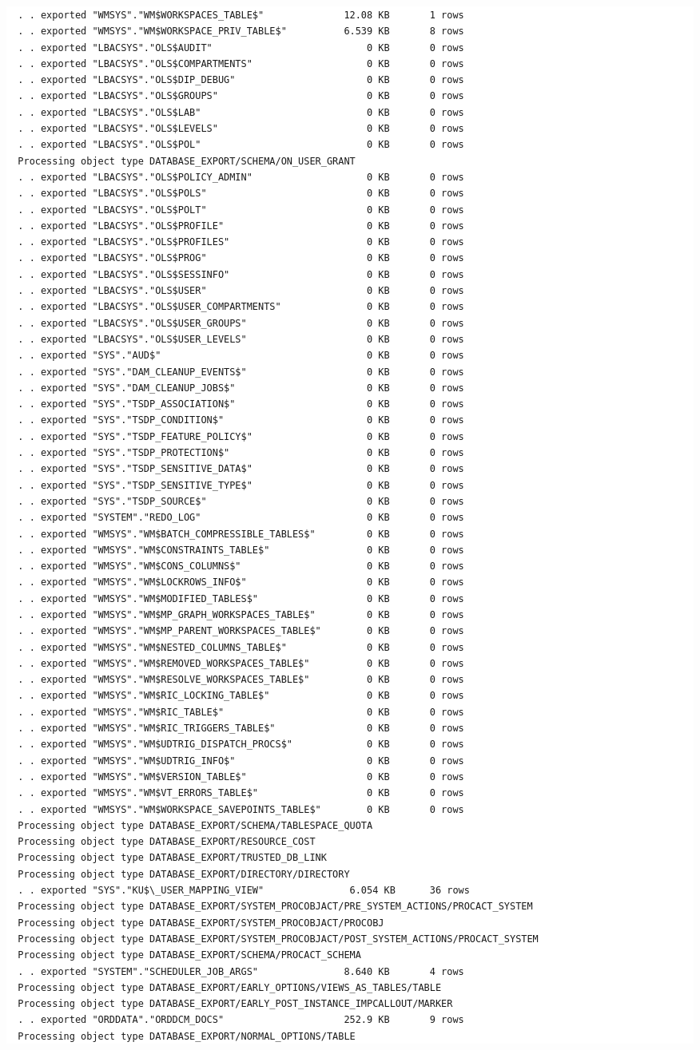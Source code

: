       . . exported "WMSYS"."WM$WORKSPACES_TABLE$"              12.08 KB       1 rows
      . . exported "WMSYS"."WM$WORKSPACE_PRIV_TABLE$"          6.539 KB       8 rows
      . . exported "LBACSYS"."OLS$AUDIT"                           0 KB       0 rows
      . . exported "LBACSYS"."OLS$COMPARTMENTS"                    0 KB       0 rows
      . . exported "LBACSYS"."OLS$DIP_DEBUG"                       0 KB       0 rows
      . . exported "LBACSYS"."OLS$GROUPS"                          0 KB       0 rows
      . . exported "LBACSYS"."OLS$LAB"                             0 KB       0 rows
      . . exported "LBACSYS"."OLS$LEVELS"                          0 KB       0 rows
      . . exported "LBACSYS"."OLS$POL"                             0 KB       0 rows
      Processing object type DATABASE_EXPORT/SCHEMA/ON_USER_GRANT
      . . exported "LBACSYS"."OLS$POLICY_ADMIN"                    0 KB       0 rows
      . . exported "LBACSYS"."OLS$POLS"                            0 KB       0 rows
      . . exported "LBACSYS"."OLS$POLT"                            0 KB       0 rows
      . . exported "LBACSYS"."OLS$PROFILE"                         0 KB       0 rows
      . . exported "LBACSYS"."OLS$PROFILES"                        0 KB       0 rows
      . . exported "LBACSYS"."OLS$PROG"                            0 KB       0 rows
      . . exported "LBACSYS"."OLS$SESSINFO"                        0 KB       0 rows
      . . exported "LBACSYS"."OLS$USER"                            0 KB       0 rows
      . . exported "LBACSYS"."OLS$USER_COMPARTMENTS"               0 KB       0 rows
      . . exported "LBACSYS"."OLS$USER_GROUPS"                     0 KB       0 rows
      . . exported "LBACSYS"."OLS$USER_LEVELS"                     0 KB       0 rows
      . . exported "SYS"."AUD$"                                    0 KB       0 rows
      . . exported "SYS"."DAM_CLEANUP_EVENTS$"                     0 KB       0 rows
      . . exported "SYS"."DAM_CLEANUP_JOBS$"                       0 KB       0 rows
      . . exported "SYS"."TSDP_ASSOCIATION$"                       0 KB       0 rows
      . . exported "SYS"."TSDP_CONDITION$"                         0 KB       0 rows
      . . exported "SYS"."TSDP_FEATURE_POLICY$"                    0 KB       0 rows
      . . exported "SYS"."TSDP_PROTECTION$"                        0 KB       0 rows
      . . exported "SYS"."TSDP_SENSITIVE_DATA$"                    0 KB       0 rows
      . . exported "SYS"."TSDP_SENSITIVE_TYPE$"                    0 KB       0 rows
      . . exported "SYS"."TSDP_SOURCE$"                            0 KB       0 rows
      . . exported "SYSTEM"."REDO_LOG"                             0 KB       0 rows
      . . exported "WMSYS"."WM$BATCH_COMPRESSIBLE_TABLES$"         0 KB       0 rows
      . . exported "WMSYS"."WM$CONSTRAINTS_TABLE$"                 0 KB       0 rows
      . . exported "WMSYS"."WM$CONS_COLUMNS$"                      0 KB       0 rows
      . . exported "WMSYS"."WM$LOCKROWS_INFO$"                     0 KB       0 rows
      . . exported "WMSYS"."WM$MODIFIED_TABLES$"                   0 KB       0 rows
      . . exported "WMSYS"."WM$MP_GRAPH_WORKSPACES_TABLE$"         0 KB       0 rows
      . . exported "WMSYS"."WM$MP_PARENT_WORKSPACES_TABLE$"        0 KB       0 rows
      . . exported "WMSYS"."WM$NESTED_COLUMNS_TABLE$"              0 KB       0 rows
      . . exported "WMSYS"."WM$REMOVED_WORKSPACES_TABLE$"          0 KB       0 rows
      . . exported "WMSYS"."WM$RESOLVE_WORKSPACES_TABLE$"          0 KB       0 rows
      . . exported "WMSYS"."WM$RIC_LOCKING_TABLE$"                 0 KB       0 rows
      . . exported "WMSYS"."WM$RIC_TABLE$"                         0 KB       0 rows
      . . exported "WMSYS"."WM$RIC_TRIGGERS_TABLE$"                0 KB       0 rows
      . . exported "WMSYS"."WM$UDTRIG_DISPATCH_PROCS$"             0 KB       0 rows
      . . exported "WMSYS"."WM$UDTRIG_INFO$"                       0 KB       0 rows
      . . exported "WMSYS"."WM$VERSION_TABLE$"                     0 KB       0 rows
      . . exported "WMSYS"."WM$VT_ERRORS_TABLE$"                   0 KB       0 rows
      . . exported "WMSYS"."WM$WORKSPACE_SAVEPOINTS_TABLE$"        0 KB       0 rows
      Processing object type DATABASE_EXPORT/SCHEMA/TABLESPACE_QUOTA
      Processing object type DATABASE_EXPORT/RESOURCE_COST
      Processing object type DATABASE_EXPORT/TRUSTED_DB_LINK
      Processing object type DATABASE_EXPORT/DIRECTORY/DIRECTORY
      . . exported "SYS"."KU$\_USER_MAPPING_VIEW"               6.054 KB      36 rows
      Processing object type DATABASE_EXPORT/SYSTEM_PROCOBJACT/PRE_SYSTEM_ACTIONS/PROCACT_SYSTEM
      Processing object type DATABASE_EXPORT/SYSTEM_PROCOBJACT/PROCOBJ
      Processing object type DATABASE_EXPORT/SYSTEM_PROCOBJACT/POST_SYSTEM_ACTIONS/PROCACT_SYSTEM
      Processing object type DATABASE_EXPORT/SCHEMA/PROCACT_SCHEMA
      . . exported "SYSTEM"."SCHEDULER_JOB_ARGS"               8.640 KB       4 rows
      Processing object type DATABASE_EXPORT/EARLY_OPTIONS/VIEWS_AS_TABLES/TABLE
      Processing object type DATABASE_EXPORT/EARLY_POST_INSTANCE_IMPCALLOUT/MARKER
      . . exported "ORDDATA"."ORDDCM_DOCS"                     252.9 KB       9 rows
      Processing object type DATABASE_EXPORT/NORMAL_OPTIONS/TABLE